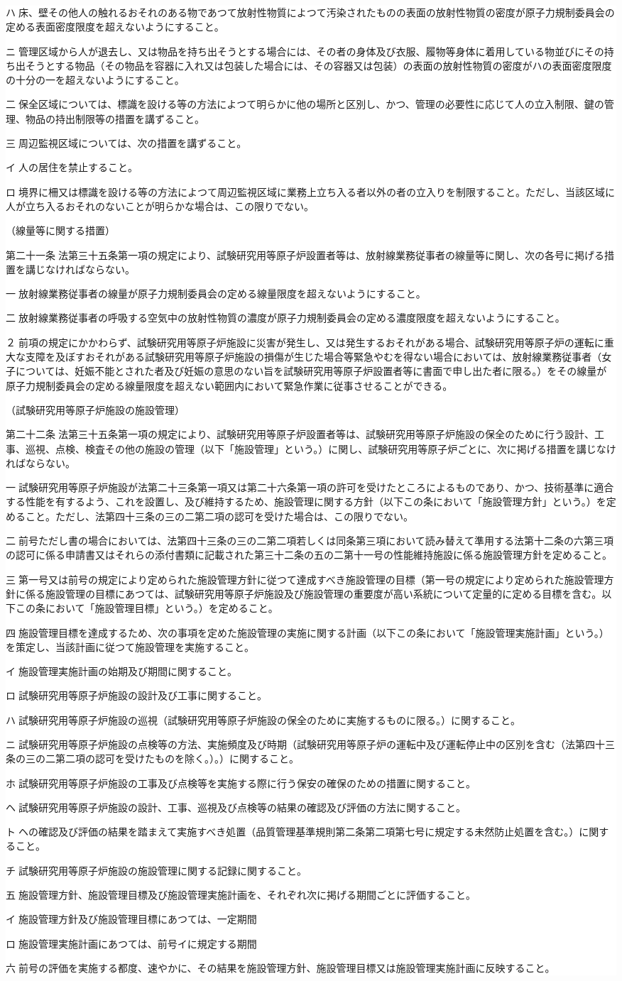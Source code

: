 ハ 床、壁その他人の触れるおそれのある物であつて放射性物質によつて汚染されたものの表面の放射性物質の密度が原子力規制委員会の定める表面密度限度を超えないようにすること。

ニ 管理区域から人が退去し、又は物品を持ち出そうとする場合には、その者の身体及び衣服、履物等身体に着用している物並びにその持ち出そうとする物品（その物品を容器に入れ又は包装した場合には、その容器又は包装）の表面の放射性物質の密度がハの表面密度限度の十分の一を超えないようにすること。

二 保全区域については、標識を設ける等の方法によつて明らかに他の場所と区別し、かつ、管理の必要性に応じて人の立入制限、鍵の管理、物品の持出制限等の措置を講ずること。

三 周辺監視区域については、次の措置を講ずること。

イ 人の居住を禁止すること。

ロ 境界に柵又は標識を設ける等の方法によつて周辺監視区域に業務上立ち入る者以外の者の立入りを制限すること。ただし、当該区域に人が立ち入るおそれのないことが明らかな場合は、この限りでない。

（線量等に関する措置）

第二十一条 法第三十五条第一項の規定により、試験研究用等原子炉設置者等は、放射線業務従事者の線量等に関し、次の各号に掲げる措置を講じなければならない。

一 放射線業務従事者の線量が原子力規制委員会の定める線量限度を超えないようにすること。

二 放射線業務従事者の呼吸する空気中の放射性物質の濃度が原子力規制委員会の定める濃度限度を超えないようにすること。

２ 前項の規定にかかわらず、試験研究用等原子炉施設に災害が発生し、又は発生するおそれがある場合、試験研究用等原子炉の運転に重大な支障を及ぼすおそれがある試験研究用等原子炉施設の損傷が生じた場合等緊急やむを得ない場合においては、放射線業務従事者（女子については、妊娠不能とされた者及び妊娠の意思のない旨を試験研究用等原子炉設置者等に書面で申し出た者に限る。）をその線量が原子力規制委員会の定める線量限度を超えない範囲内において緊急作業に従事させることができる。

（試験研究用等原子炉施設の施設管理）

第二十二条 法第三十五条第一項の規定により、試験研究用等原子炉設置者等は、試験研究用等原子炉施設の保全のために行う設計、工事、巡視、点検、検査その他の施設の管理（以下「施設管理」という。）に関し、試験研究用等原子炉ごとに、次に掲げる措置を講じなければならない。

一 試験研究用等原子炉施設が法第二十三条第一項又は第二十六条第一項の許可を受けたところによるものであり、かつ、技術基準に適合する性能を有するよう、これを設置し、及び維持するため、施設管理に関する方針（以下この条において「施設管理方針」という。）を定めること。ただし、法第四十三条の三の二第二項の認可を受けた場合は、この限りでない。

二 前号ただし書の場合においては、法第四十三条の三の二第二項若しくは同条第三項において読み替えて準用する法第十二条の六第三項の認可に係る申請書又はそれらの添付書類に記載された第三十二条の五の二第十一号の性能維持施設に係る施設管理方針を定めること。

三 第一号又は前号の規定により定められた施設管理方針に従つて達成すべき施設管理の目標（第一号の規定により定められた施設管理方針に係る施設管理の目標にあつては、試験研究用等原子炉施設及び施設管理の重要度が高い系統について定量的に定める目標を含む。以下この条において「施設管理目標」という。）を定めること。

四 施設管理目標を達成するため、次の事項を定めた施設管理の実施に関する計画（以下この条において「施設管理実施計画」という。）を策定し、当該計画に従つて施設管理を実施すること。

イ 施設管理実施計画の始期及び期間に関すること。

ロ 試験研究用等原子炉施設の設計及び工事に関すること。

ハ 試験研究用等原子炉施設の巡視（試験研究用等原子炉施設の保全のために実施するものに限る。）に関すること。

ニ 試験研究用等原子炉施設の点検等の方法、実施頻度及び時期（試験研究用等原子炉の運転中及び運転停止中の区別を含む（法第四十三条の三の二第二項の認可を受けたものを除く。）。）に関すること。

ホ 試験研究用等原子炉施設の工事及び点検等を実施する際に行う保安の確保のための措置に関すること。

ヘ 試験研究用等原子炉施設の設計、工事、巡視及び点検等の結果の確認及び評価の方法に関すること。

ト ヘの確認及び評価の結果を踏まえて実施すべき処置（品質管理基準規則第二条第二項第七号に規定する未然防止処置を含む。）に関すること。

チ 試験研究用等原子炉施設の施設管理に関する記録に関すること。

五 施設管理方針、施設管理目標及び施設管理実施計画を、それぞれ次に掲げる期間ごとに評価すること。

イ 施設管理方針及び施設管理目標にあつては、一定期間

ロ 施設管理実施計画にあつては、前号イに規定する期間

六 前号の評価を実施する都度、速やかに、その結果を施設管理方針、施設管理目標又は施設管理実施計画に反映すること。
